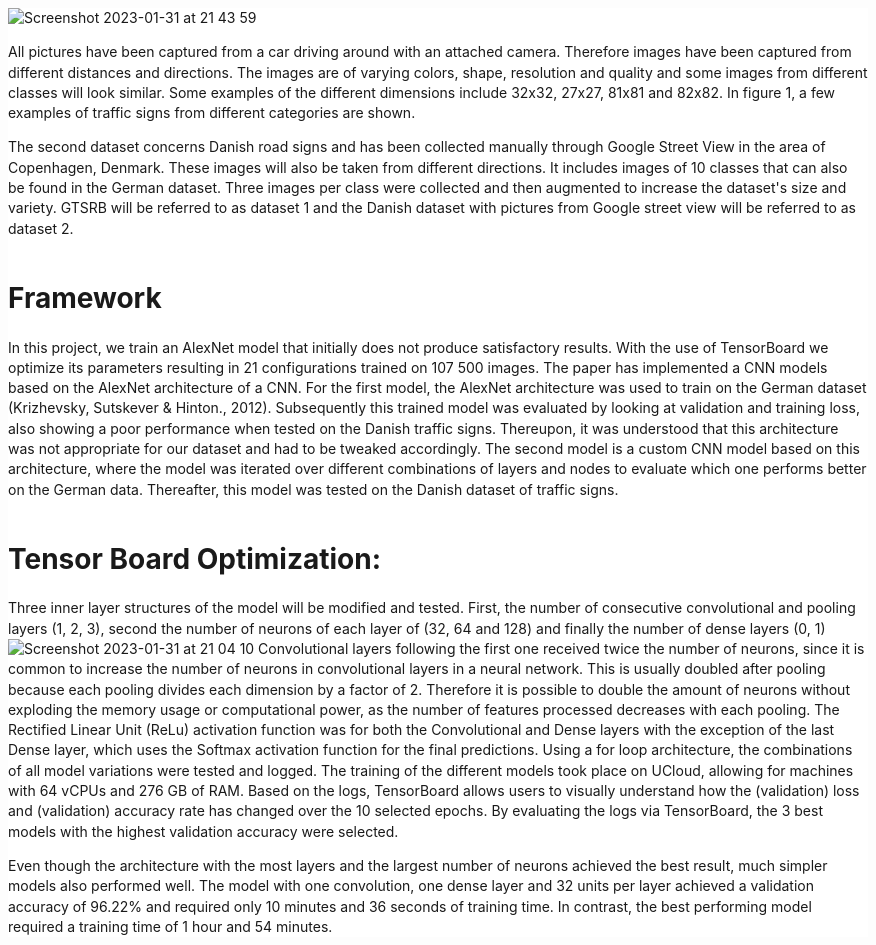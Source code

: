 <img width="605" alt="Screenshot 2023-01-31 at 21 43 59" src="https://user-images.githubusercontent.com/91185911/215878608-d991647a-a086-4236-89f6-588e80751dee.png">

All pictures have been captured from a car driving around with an attached camera. Therefore images have been captured from different distances and directions. The images are of varying colors, shape, resolution and quality and some images from different classes will look similar. Some examples of the different dimensions include 32x32, 27x27, 81x81 and 82x82. In figure 1, a few examples of traffic signs from different categories are shown.

The second dataset concerns Danish road signs and has been collected manually through Google Street View in the area of Copenhagen, Denmark. These images will also be taken from different directions. It includes images of 10 classes that can also be found in the German dataset. Three images per class were collected and then augmented to increase the dataset's size and variety. GTSRB will be referred to as dataset 1 and the Danish dataset with pictures from Google street view will be referred to as dataset 2.


# Framework 
In this project, we train an AlexNet model that initially does not produce satisfactory results. With the use of TensorBoard we optimize its parameters resulting in 21 configurations trained on 107 500 images.
The paper has implemented a CNN models based on the AlexNet architecture of a CNN. For the first model, the AlexNet architecture was used to train on the German dataset (Krizhevsky, Sutskever & Hinton., 2012). Subsequently this trained model was evaluated by looking at validation and training loss, also showing a poor performance when tested on the Danish traffic signs. Thereupon, it was understood that this architecture was not appropriate for our dataset and had to be tweaked accordingly. The second model is a custom CNN model based on this architecture, where the model was iterated over different combinations of layers and nodes to evaluate which one performs better on the German data. Thereafter, this model was tested on the Danish dataset of traffic signs.

# Tensor Board Optimization:
Three inner layer structures of the model will be modified and tested. First, the number of consecutive convolutional and pooling layers (1, 2, 3), second the number of neurons of each layer of (32, 64 and 128) and finally the number of dense layers (0, 1)
<img width="874" alt="Screenshot 2023-01-31 at 21 04 10" src="https://user-images.githubusercontent.com/91185911/215870265-f05bf301-1242-4613-9389-d22964cf319d.png">
Convolutional layers following the first one received twice the number of neurons, since it is common to increase the number of neurons in convolutional layers in a neural network. This is usually doubled after pooling because each pooling divides each dimension by a factor of 2. Therefore it is possible to double the amount of neurons without exploding the memory usage or computational power, as the number of features processed decreases with each pooling.
The Rectified Linear Unit (ReLu) activation function was for both the Convolutional and Dense layers with the exception of the last Dense layer, which uses the Softmax activation function for the final predictions.
Using a for loop architecture, the combinations of all model variations were tested and logged. The training of the different models took place on UCloud, allowing for machines with 64 vCPUs and 276 GB of RAM. Based on the logs, TensorBoard allows users to visually understand how the (validation) loss and (validation) accuracy rate has changed over the 10 selected epochs. By evaluating the logs via TensorBoard, the 3 best models with the highest validation accuracy were selected.

Even though the architecture with the most layers and the largest number of neurons achieved the best result, much simpler models also performed well. The model with one convolution, one dense layer and 32 units per layer achieved a validation accuracy of 96.22% and required only 10 minutes and 36 seconds of training time. In contrast, the best performing model required a training time of 1 hour and 54 minutes.
